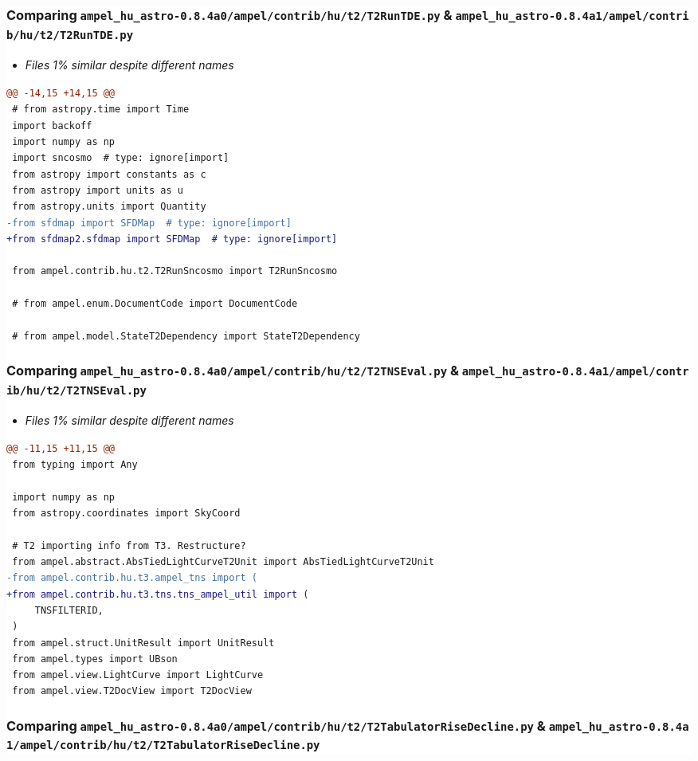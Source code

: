 ### Comparing `ampel_hu_astro-0.8.4a0/ampel/contrib/hu/t2/T2RunTDE.py` & `ampel_hu_astro-0.8.4a1/ampel/contrib/hu/t2/T2RunTDE.py`

 * *Files 1% similar despite different names*

```diff
@@ -14,15 +14,15 @@
 # from astropy.time import Time
 import backoff
 import numpy as np
 import sncosmo  # type: ignore[import]
 from astropy import constants as c
 from astropy import units as u
 from astropy.units import Quantity
-from sfdmap import SFDMap  # type: ignore[import]
+from sfdmap2.sfdmap import SFDMap  # type: ignore[import]
 
 from ampel.contrib.hu.t2.T2RunSncosmo import T2RunSncosmo
 
 # from ampel.enum.DocumentCode import DocumentCode
 
 # from ampel.model.StateT2Dependency import StateT2Dependency
```

### Comparing `ampel_hu_astro-0.8.4a0/ampel/contrib/hu/t2/T2TNSEval.py` & `ampel_hu_astro-0.8.4a1/ampel/contrib/hu/t2/T2TNSEval.py`

 * *Files 1% similar despite different names*

```diff
@@ -11,15 +11,15 @@
 from typing import Any
 
 import numpy as np
 from astropy.coordinates import SkyCoord
 
 # T2 importing info from T3. Restructure?
 from ampel.abstract.AbsTiedLightCurveT2Unit import AbsTiedLightCurveT2Unit
-from ampel.contrib.hu.t3.ampel_tns import (
+from ampel.contrib.hu.t3.tns.tns_ampel_util import (
     TNSFILTERID,
 )
 from ampel.struct.UnitResult import UnitResult
 from ampel.types import UBson
 from ampel.view.LightCurve import LightCurve
 from ampel.view.T2DocView import T2DocView
```

### Comparing `ampel_hu_astro-0.8.4a0/ampel/contrib/hu/t2/T2TabulatorRiseDecline.py` & `ampel_hu_astro-0.8.4a1/ampel/contrib/hu/t2/T2TabulatorRiseDecline.py`
